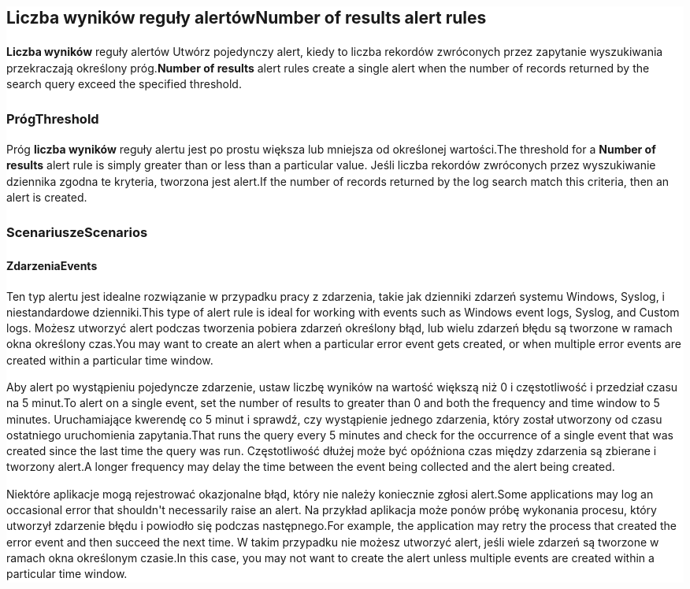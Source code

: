 ## <a name="number-of-results-alert-rules"></a><span data-ttu-id="4b59c-148">Liczba wyników reguły alertów</span><span class="sxs-lookup"><span data-stu-id="4b59c-148">Number of results alert rules</span></span>
<span data-ttu-id="4b59c-149">**Liczba wyników** reguły alertów Utwórz pojedynczy alert, kiedy to liczba rekordów zwróconych przez zapytanie wyszukiwania przekraczają określony próg.</span><span class="sxs-lookup"><span data-stu-id="4b59c-149">**Number of results** alert rules create a single alert when the number of records returned by the search query exceed the specified threshold.</span></span>

### <a name="threshold"></a><span data-ttu-id="4b59c-150">Próg</span><span class="sxs-lookup"><span data-stu-id="4b59c-150">Threshold</span></span>
<span data-ttu-id="4b59c-151">Próg **liczba wyników** reguły alertu jest po prostu większa lub mniejsza od określonej wartości.</span><span class="sxs-lookup"><span data-stu-id="4b59c-151">The threshold for a **Number of results** alert rule is simply greater than or less than a particular value.</span></span>  <span data-ttu-id="4b59c-152">Jeśli liczba rekordów zwróconych przez wyszukiwanie dziennika zgodna te kryteria, tworzona jest alert.</span><span class="sxs-lookup"><span data-stu-id="4b59c-152">If the number of records returned by the log search match this criteria, then an alert is created.</span></span>

### <a name="scenarios"></a><span data-ttu-id="4b59c-153">Scenariusze</span><span class="sxs-lookup"><span data-stu-id="4b59c-153">Scenarios</span></span>

#### <a name="events"></a><span data-ttu-id="4b59c-154">Zdarzenia</span><span class="sxs-lookup"><span data-stu-id="4b59c-154">Events</span></span>
<span data-ttu-id="4b59c-155">Ten typ alertu jest idealne rozwiązanie w przypadku pracy z zdarzenia, takie jak dzienniki zdarzeń systemu Windows, Syslog, i niestandardowe dzienniki.</span><span class="sxs-lookup"><span data-stu-id="4b59c-155">This type of alert rule is ideal for working with events such as Windows event logs, Syslog, and Custom logs.</span></span>  <span data-ttu-id="4b59c-156">Możesz utworzyć alert podczas tworzenia pobiera zdarzeń określony błąd, lub wielu zdarzeń błędu są tworzone w ramach okna określony czas.</span><span class="sxs-lookup"><span data-stu-id="4b59c-156">You may want to create an alert when a particular error event gets created, or when multiple error events are created within a particular time window.</span></span>

<span data-ttu-id="4b59c-157">Aby alert po wystąpieniu pojedyncze zdarzenie, ustaw liczbę wyników na wartość większą niż 0 i częstotliwość i przedział czasu na 5 minut.</span><span class="sxs-lookup"><span data-stu-id="4b59c-157">To alert on a single event, set the number of results to greater than 0 and both the frequency and time window to 5 minutes.</span></span>  <span data-ttu-id="4b59c-158">Uruchamiające kwerendę co 5 minut i sprawdź, czy wystąpienie jednego zdarzenia, który został utworzony od czasu ostatniego uruchomienia zapytania.</span><span class="sxs-lookup"><span data-stu-id="4b59c-158">That runs the query every 5 minutes and check for the occurrence of a single event that was created since the last time the query was run.</span></span>  <span data-ttu-id="4b59c-159">Częstotliwość dłużej może być opóźniona czas między zdarzenia są zbierane i tworzony alert.</span><span class="sxs-lookup"><span data-stu-id="4b59c-159">A longer frequency may delay the time between the event being collected and the alert being created.</span></span>

<span data-ttu-id="4b59c-160">Niektóre aplikacje mogą rejestrować okazjonalne błąd, który nie należy koniecznie zgłosi alert.</span><span class="sxs-lookup"><span data-stu-id="4b59c-160">Some applications may log an occasional error that shouldn't necessarily raise an alert.</span></span>  <span data-ttu-id="4b59c-161">Na przykład aplikacja może ponów próbę wykonania procesu, który utworzył zdarzenie błędu i powiodło się podczas następnego.</span><span class="sxs-lookup"><span data-stu-id="4b59c-161">For example, the application may retry the process that created the error event and then succeed the next time.</span></span>  <span data-ttu-id="4b59c-162">W takim przypadku nie możesz utworzyć alert, jeśli wiele zdarzeń są tworzone w ramach okna określonym czasie.</span><span class="sxs-lookup"><span data-stu-id="4b59c-162">In this case, you may not want to create the alert unless multiple events are created within a particular time window.</span></span>  
